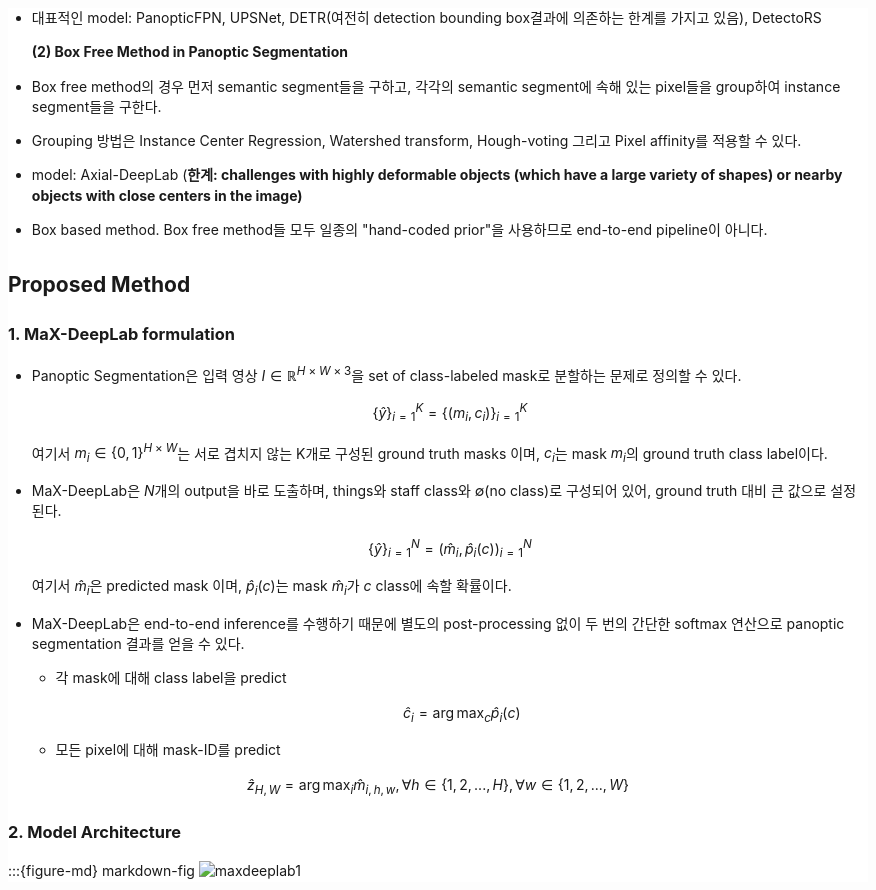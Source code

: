   - 대표적인 model: PanopticFPN, UPSNet, DETR(여전히 detection bounding box결과에 의존하는 한계를 가지고 있음), DetectoRS
    
    **(2) Box Free Method in Panoptic Segmentation**
  
  - Box free method의 경우 먼저 semantic segment들을 구하고, 각각의 semantic segment에 속해 있는 pixel들을 group하여 instance segment들을 구한다.
  
  - Grouping 방법은 Instance Center Regression, Watershed transform, Hough-voting 그리고 Pixel affinity를 적용할 수 있다.
  
  - model: Axial-DeepLab (**한계: challenges with highly deformable objects (which have a large variety of shapes) or nearby objects with close centers in the image)**
  
  - Box based method. Box free method들 모두 일종의 "hand-coded prior"을 사용하므로 end-to-end pipeline이 아니다.

## Proposed Method

### 1. MaX-DeepLab formulation

- Panoptic Segmentation은 입력 영상 $I \in \mathbb{R}^{H \times W \times 3}$을 set of class-labeled mask로 분할하는 문제로 정의할 수 있다.
    
    $$
    \{\hat{y}\}_{i=1}^K=\{\left({m}_i,{c}_i\right)\}_{i=1}^K
    $$
    
    여기서 $m_i\in \{0,1\}^{H \times W}$는  서로 겹치지 않는 K개로 구성된 ground truth masks 이며, $c_i$는 mask $m_i$의 ground truth class label이다.  
    
- MaX-DeepLab은 $N$개의 output을 바로 도출하며, things와 staff class와 ∅(no class)로 구성되어 있어, ground truth 대비 큰 값으로 설정된다.
    
    $$
    \{\hat{y}\}_{i=1}^N={\left(\hat{m}_i,\hat{p}_i(c)\right)}_{i=1}^N
    $$
    
    여기서 $\hat{m}_i$은 predicted mask 이며, $\hat{p}_i(c)$는 mask $\hat{m}_i$가 $c$ class에 속할 확률이다. 
    
- MaX-DeepLab은 end-to-end inference를 수행하기 때문에 별도의 post-processing 없이 두 번의 간단한 softmax 연산으로 panoptic segmentation 결과를 얻을 수 있다.
    - 각 mask에 대해 class label을 predict
        
        $$
        \hat{c}_i=\arg\max_c \hat{p}_i(c)
        $$
        
    - 모든 pixel에 대해 mask-ID를 predict

$$
\hat{z}_{H,W}=\arg\max_i \hat{m}_{i,h,w}, \forall h \in \{1,2,...,H\}, \forall w \in \{1,2,...,W\}
$$

### 2. Model Architecture

:::{figure-md} markdown-fig
<img src="pic/max-deeplab/maxdeeplab11.png" alt="maxdeeplab1" class="bg-primary mb-1" width="600px">
